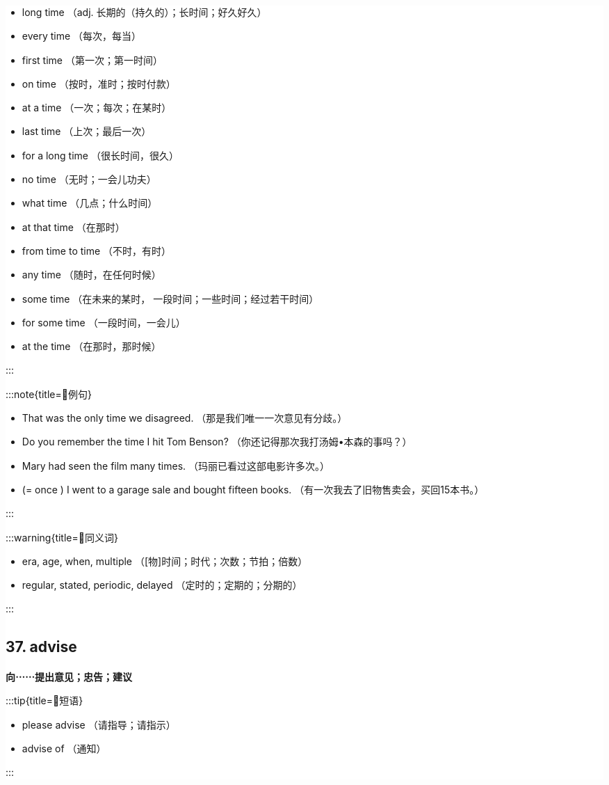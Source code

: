 - long time （adj. 长期的（持久的）；长时间；好久好久）

- every time （每次，每当）

- first time （第一次；第一时间）

- on time （按时，准时；按时付款）

- at a time （一次；每次；在某时）

- last time （上次；最后一次）

- for a long time （很长时间，很久）

- no time （无时；一会儿功夫）

- what time （几点；什么时间）

- at that time （在那时）

- from time to time （不时，有时）

- any time （随时，在任何时候）

- some time （在未来的某时， 一段时间；一些时间；经过若干时间）

- for some time （一段时间，一会儿）

- at the time （在那时，那时候）

:::

:::note{title=🎤例句}

- That was the only time we disagreed. （那是我们唯一一次意见有分歧。）

- Do you remember the time I hit Tom Benson? （你还记得那次我打汤姆•本森的事吗？）

- Mary had seen the film many times. （玛丽已看过这部电影许多次。）

- (= once ) I went to a garage sale and bought fifteen books. （有一次我去了旧物售卖会，买回15本书。）

:::

:::warning{title=🤔同义词}

- era, age, when, multiple （[物]时间；时代；次数；节拍；倍数）

- regular, stated, periodic, delayed （定时的；定期的；分期的）

:::


## 37. advise

**向⋯⋯提出意见；忠告；建议**

:::tip{title=🤩短语}

- please advise （请指导；请指示）

- advise of （通知）

:::

